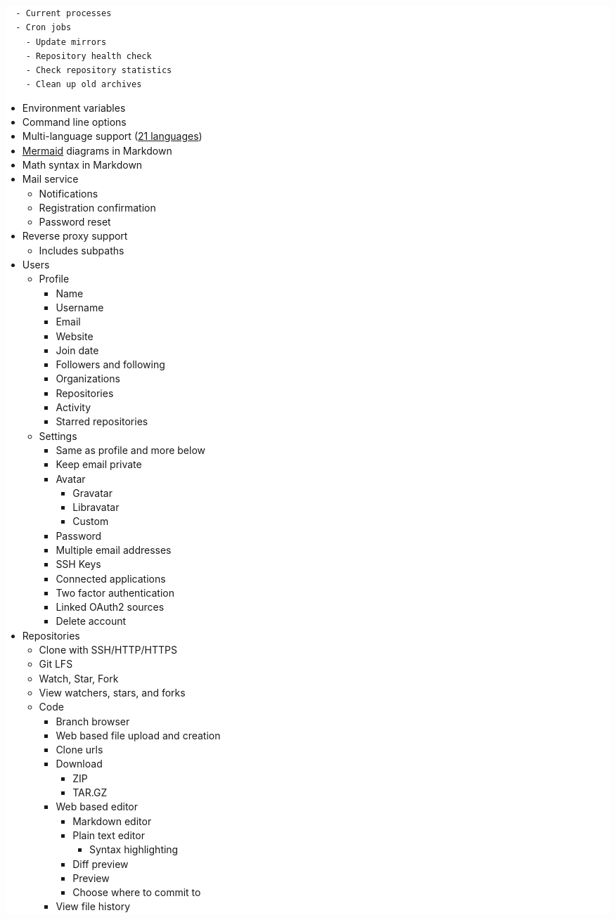       - Current processes
      - Cron jobs
        - Update mirrors
        - Repository health check
        - Check repository statistics
        - Clean up old archives
  - Environment variables
  - Command line options
- Multi-language support ([21 languages](https://github.com/git3protocol/gitea/tree/main/options/locale))
- [Mermaid](https://mermaidjs.github.io/) diagrams in Markdown
- Math syntax in Markdown
- Mail service
  - Notifications
  - Registration confirmation
  - Password reset
- Reverse proxy support
  - Includes subpaths
- Users
  - Profile
    - Name
    - Username
    - Email
    - Website
    - Join date
    - Followers and following
    - Organizations
    - Repositories
    - Activity
    - Starred repositories
  - Settings
    - Same as profile and more below
    - Keep email private
    - Avatar
      - Gravatar
      - Libravatar
      - Custom
    - Password
    - Multiple email addresses
    - SSH Keys
    - Connected applications
    - Two factor authentication
    - Linked OAuth2 sources
    - Delete account
- Repositories
  - Clone with SSH/HTTP/HTTPS
  - Git LFS
  - Watch, Star, Fork
  - View watchers, stars, and forks
  - Code
    - Branch browser
    - Web based file upload and creation
    - Clone urls
    - Download
      - ZIP
      - TAR.GZ
    - Web based editor
      - Markdown editor
      - Plain text editor
        - Syntax highlighting
      - Diff preview
      - Preview
      - Choose where to commit to
    - View file history